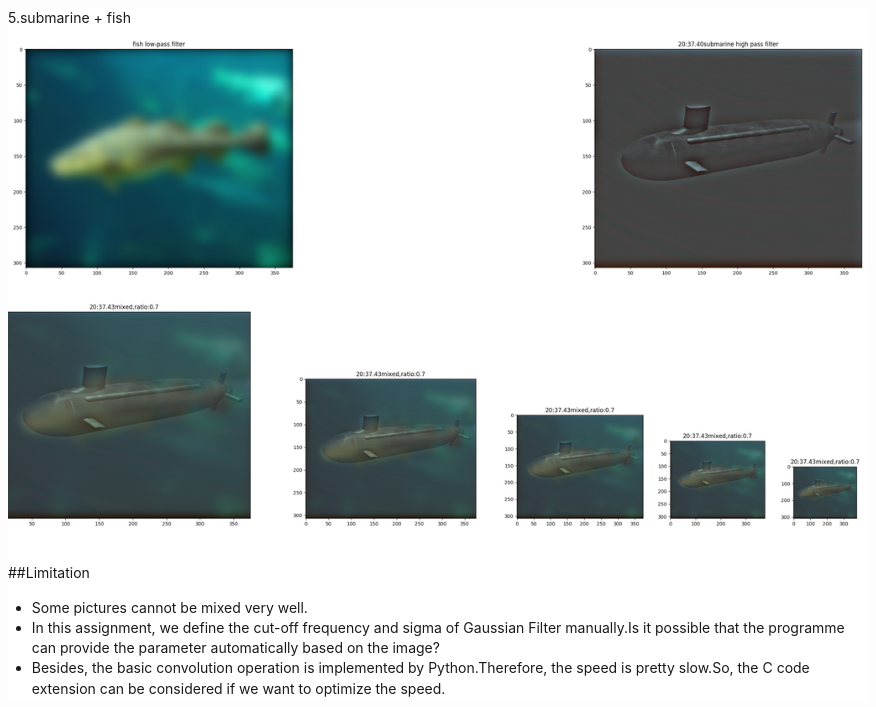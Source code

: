 5.submarine + fish![](output/submarine_fish.png)


##Limitation
* Some pictures cannot be mixed very well.
* In this assignment, we define the cut-off frequency and sigma of Gaussian Filter manually.Is it possible that the programme can provide the parameter automatically based on the image?
* Besides, the basic convolution operation is implemented by Python.Therefore, the speed is pretty slow.So, the C code extension can be considered if we want to optimize the speed.



